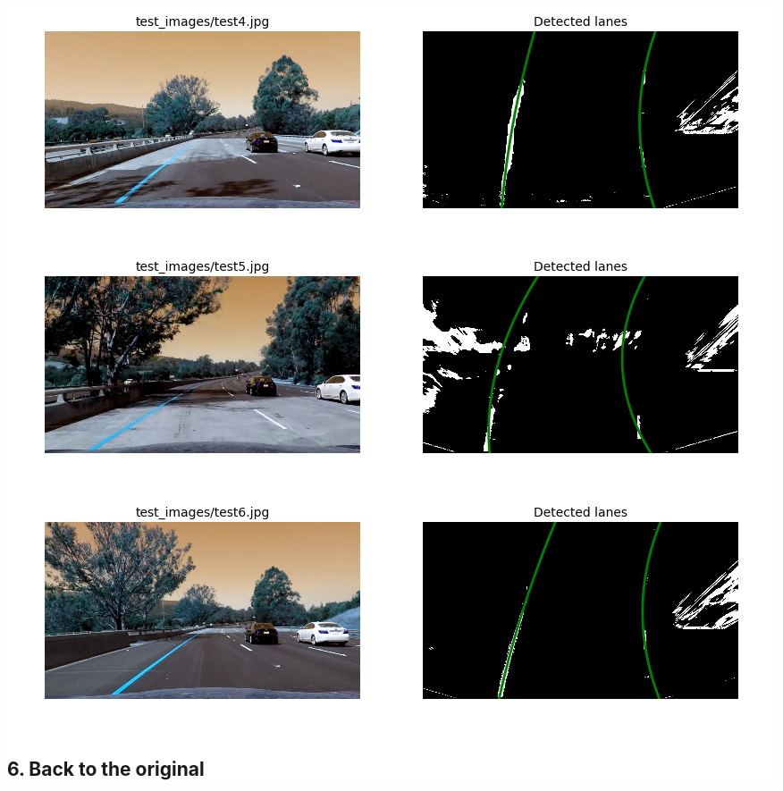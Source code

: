 

![png](assets/output_42_3.png)



![png](assets/output_42_4.png)



![png](assets/output_42_5.png)


## 6. Back to the original
